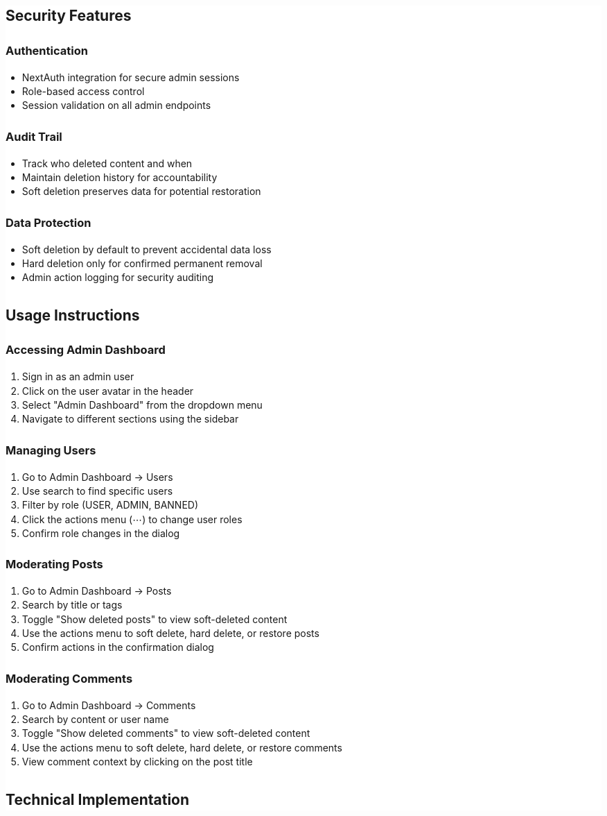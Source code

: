 ## Security Features

### Authentication
- NextAuth integration for secure admin sessions
- Role-based access control
- Session validation on all admin endpoints

### Audit Trail
- Track who deleted content and when
- Maintain deletion history for accountability
- Soft deletion preserves data for potential restoration

### Data Protection
- Soft deletion by default to prevent accidental data loss
- Hard deletion only for confirmed permanent removal
- Admin action logging for security auditing

## Usage Instructions

### Accessing Admin Dashboard
1. Sign in as an admin user
2. Click on the user avatar in the header
3. Select "Admin Dashboard" from the dropdown menu
4. Navigate to different sections using the sidebar

### Managing Users
1. Go to Admin Dashboard → Users
2. Use search to find specific users
3. Filter by role (USER, ADMIN, BANNED)
4. Click the actions menu (⋯) to change user roles
5. Confirm role changes in the dialog

### Moderating Posts
1. Go to Admin Dashboard → Posts
2. Search by title or tags
3. Toggle "Show deleted posts" to view soft-deleted content
4. Use the actions menu to soft delete, hard delete, or restore posts
5. Confirm actions in the confirmation dialog

### Moderating Comments
1. Go to Admin Dashboard → Comments
2. Search by content or user name
3. Toggle "Show deleted comments" to view soft-deleted content
4. Use the actions menu to soft delete, hard delete, or restore comments
5. View comment context by clicking on the post title

## Technical Implementation
